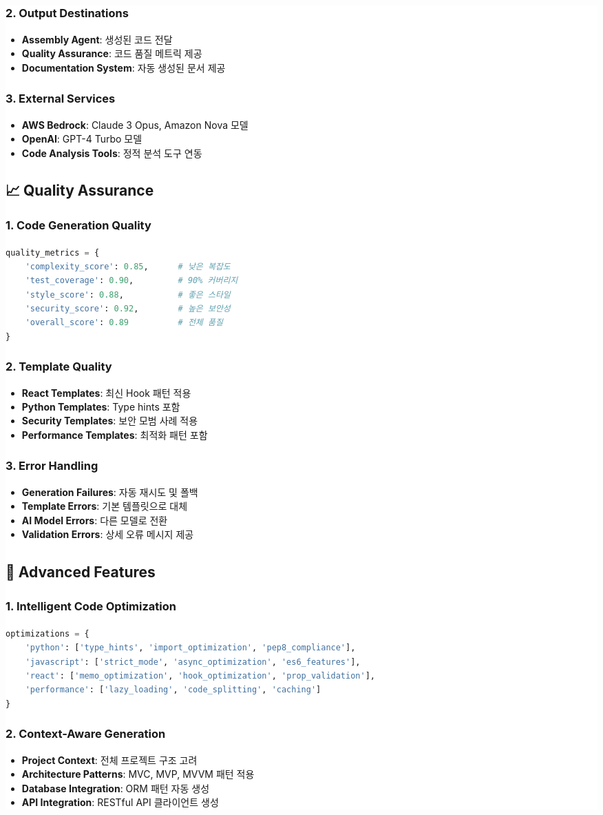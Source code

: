 ### 2. **Output Destinations**
- **Assembly Agent**: 생성된 코드 전달
- **Quality Assurance**: 코드 품질 메트릭 제공
- **Documentation System**: 자동 생성된 문서 제공

### 3. **External Services**
- **AWS Bedrock**: Claude 3 Opus, Amazon Nova 모델
- **OpenAI**: GPT-4 Turbo 모델
- **Code Analysis Tools**: 정적 분석 도구 연동

## 📈 Quality Assurance

### 1. **Code Generation Quality**
```python
quality_metrics = {
    'complexity_score': 0.85,      # 낮은 복잡도
    'test_coverage': 0.90,         # 90% 커버리지
    'style_score': 0.88,           # 좋은 스타일
    'security_score': 0.92,        # 높은 보안성
    'overall_score': 0.89          # 전체 품질
}
```

### 2. **Template Quality**
- **React Templates**: 최신 Hook 패턴 적용
- **Python Templates**: Type hints 포함
- **Security Templates**: 보안 모범 사례 적용
- **Performance Templates**: 최적화 패턴 포함

### 3. **Error Handling**
- **Generation Failures**: 자동 재시도 및 폴백
- **Template Errors**: 기본 템플릿으로 대체
- **AI Model Errors**: 다른 모델로 전환
- **Validation Errors**: 상세 오류 메시지 제공

## 🚀 Advanced Features

### 1. **Intelligent Code Optimization**
```python
optimizations = {
    'python': ['type_hints', 'import_optimization', 'pep8_compliance'],
    'javascript': ['strict_mode', 'async_optimization', 'es6_features'],
    'react': ['memo_optimization', 'hook_optimization', 'prop_validation'],
    'performance': ['lazy_loading', 'code_splitting', 'caching']
}
```

### 2. **Context-Aware Generation**
- **Project Context**: 전체 프로젝트 구조 고려
- **Architecture Patterns**: MVC, MVP, MVVM 패턴 적용
- **Database Integration**: ORM 패턴 자동 생성
- **API Integration**: RESTful API 클라이언트 생성
